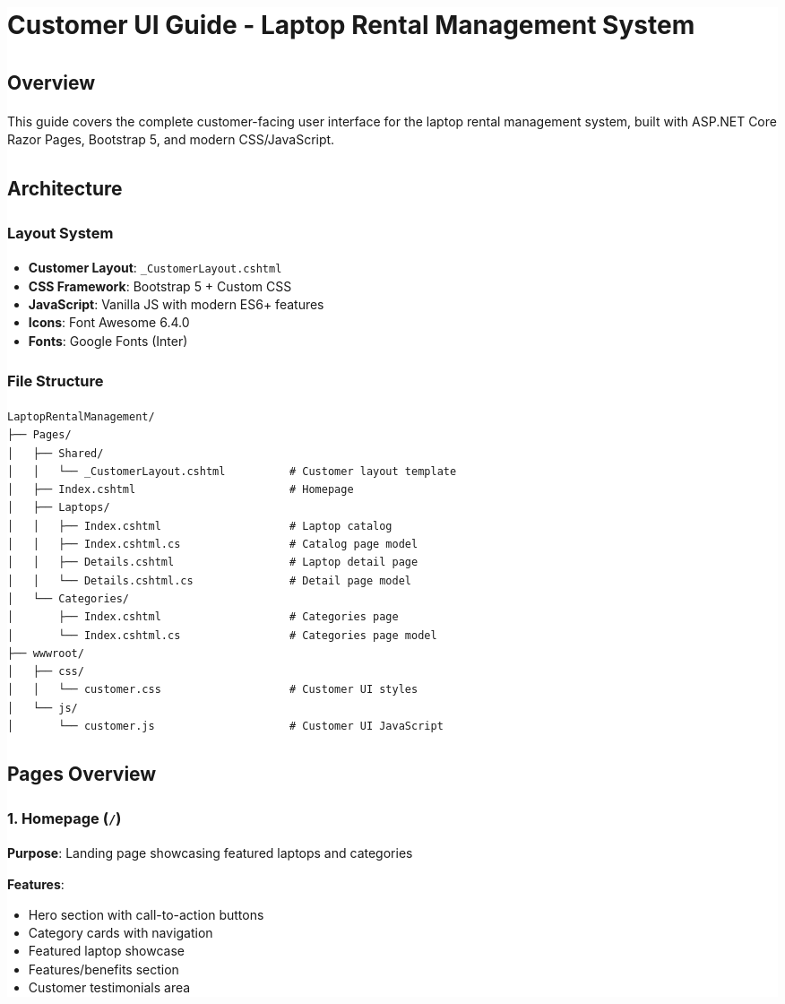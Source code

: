 # Customer UI Guide - Laptop Rental Management System

## Overview
This guide covers the complete customer-facing user interface for the laptop rental management system, built with ASP.NET Core Razor Pages, Bootstrap 5, and modern CSS/JavaScript.

## Architecture

### Layout System
- **Customer Layout**: `_CustomerLayout.cshtml`
- **CSS Framework**: Bootstrap 5 + Custom CSS
- **JavaScript**: Vanilla JS with modern ES6+ features
- **Icons**: Font Awesome 6.4.0
- **Fonts**: Google Fonts (Inter)

### File Structure
```
LaptopRentalManagement/
├── Pages/
│   ├── Shared/
│   │   └── _CustomerLayout.cshtml          # Customer layout template
│   ├── Index.cshtml                        # Homepage
│   ├── Laptops/
│   │   ├── Index.cshtml                    # Laptop catalog
│   │   ├── Index.cshtml.cs                 # Catalog page model
│   │   ├── Details.cshtml                  # Laptop detail page
│   │   └── Details.cshtml.cs               # Detail page model
│   └── Categories/
│       ├── Index.cshtml                    # Categories page
│       └── Index.cshtml.cs                 # Categories page model
├── wwwroot/
│   ├── css/
│   │   └── customer.css                    # Customer UI styles
│   └── js/
│       └── customer.js                     # Customer UI JavaScript
```

## Pages Overview

### 1. Homepage (`/`)
**Purpose**: Landing page showcasing featured laptops and categories

**Features**:
- Hero section with call-to-action buttons
- Category cards with navigation
- Featured laptop showcase
- Features/benefits section
- Customer testimonials area
